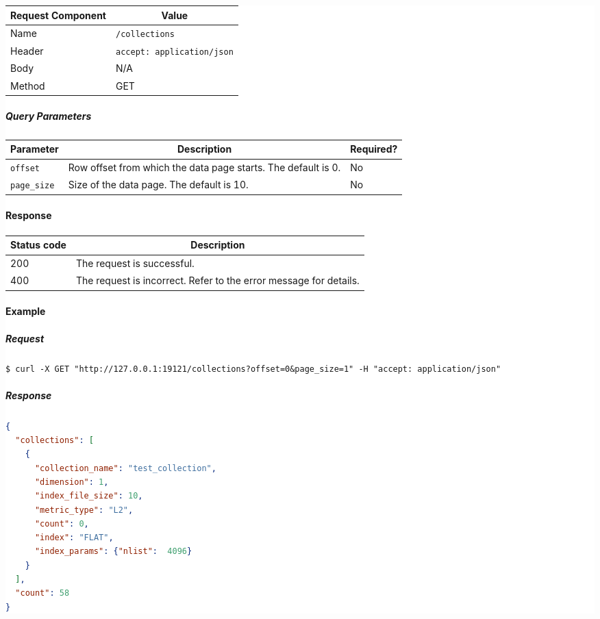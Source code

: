 | Request Component | Value                      |
| ----------------- | -------------------------- |
| Name              | `/collections`             |
| Header            | `accept: application/json` |
| Body              | N/A                        |
| Method            | GET                        |

##### Query Parameters

| Parameter   | Description                                                   | Required? |
| ----------- | ------------------------------------------------------------- | --------- |
| `offset`    | Row offset from which the data page starts. The default is 0. | No        |
| `page_size` | Size of the data page. The default is 10.                     | No        |

#### Response

| Status code | Description                                                       |
| ----------- | ----------------------------------------------------------------- |
| 200         | The request is successful.                                        |
| 400         | The request is incorrect. Refer to the error message for details. |

#### Example

##### Request

```shell
$ curl -X GET "http://127.0.0.1:19121/collections?offset=0&page_size=1" -H "accept: application/json"
```

##### Response

```json
{
  "collections": [
    {
      "collection_name": "test_collection",
      "dimension": 1,
      "index_file_size": 10,
      "metric_type": "L2",
      "count": 0,
      "index": "FLAT",
      "index_params": {"nlist":  4096}
    }
  ],
  "count": 58
}
```
